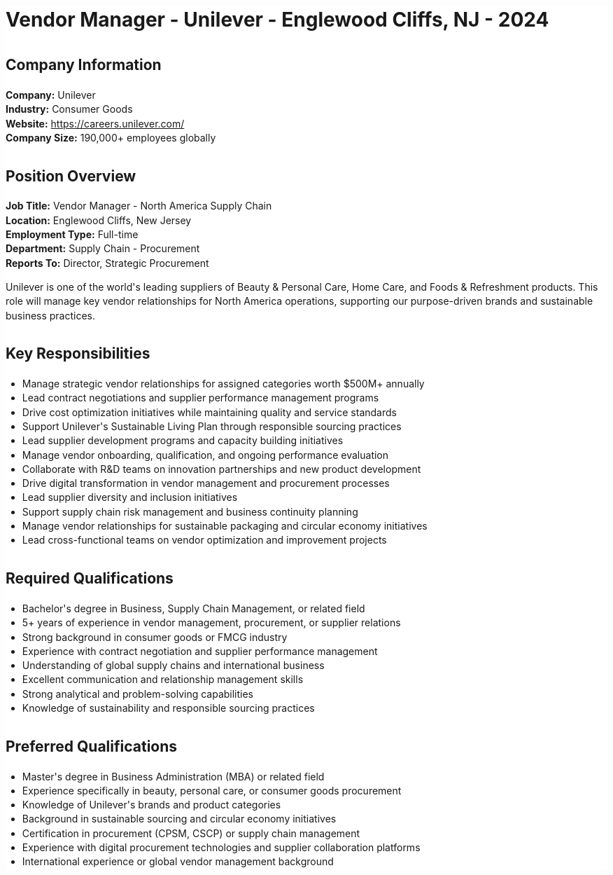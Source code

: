 # Vendor Manager - Unilever - Englewood Cliffs, NJ - 2024

## Company Information
**Company:** Unilever  
**Industry:** Consumer Goods  
**Website:** https://careers.unilever.com/  
**Company Size:** 190,000+ employees globally  

## Position Overview
**Job Title:** Vendor Manager - North America Supply Chain  
**Location:** Englewood Cliffs, New Jersey  
**Employment Type:** Full-time  
**Department:** Supply Chain - Procurement  
**Reports To:** Director, Strategic Procurement  

Unilever is one of the world's leading suppliers of Beauty & Personal Care, Home Care, and Foods & Refreshment products. This role will manage key vendor relationships for North America operations, supporting our purpose-driven brands and sustainable business practices.

## Key Responsibilities
- Manage strategic vendor relationships for assigned categories worth $500M+ annually
- Lead contract negotiations and supplier performance management programs
- Drive cost optimization initiatives while maintaining quality and service standards
- Support Unilever's Sustainable Living Plan through responsible sourcing practices
- Lead supplier development programs and capacity building initiatives
- Manage vendor onboarding, qualification, and ongoing performance evaluation
- Collaborate with R&D teams on innovation partnerships and new product development
- Drive digital transformation in vendor management and procurement processes
- Lead supplier diversity and inclusion initiatives
- Support supply chain risk management and business continuity planning
- Manage vendor relationships for sustainable packaging and circular economy initiatives
- Lead cross-functional teams on vendor optimization and improvement projects

## Required Qualifications
- Bachelor's degree in Business, Supply Chain Management, or related field
- 5+ years of experience in vendor management, procurement, or supplier relations
- Strong background in consumer goods or FMCG industry
- Experience with contract negotiation and supplier performance management
- Understanding of global supply chains and international business
- Excellent communication and relationship management skills
- Strong analytical and problem-solving capabilities
- Knowledge of sustainability and responsible sourcing practices

## Preferred Qualifications
- Master's degree in Business Administration (MBA) or related field
- Experience specifically in beauty, personal care, or consumer goods procurement
- Knowledge of Unilever's brands and product categories
- Background in sustainable sourcing and circular economy initiatives
- Certification in procurement (CPSM, CSCP) or supply chain management
- Experience with digital procurement technologies and supplier collaboration platforms
- International experience or global vendor management background
